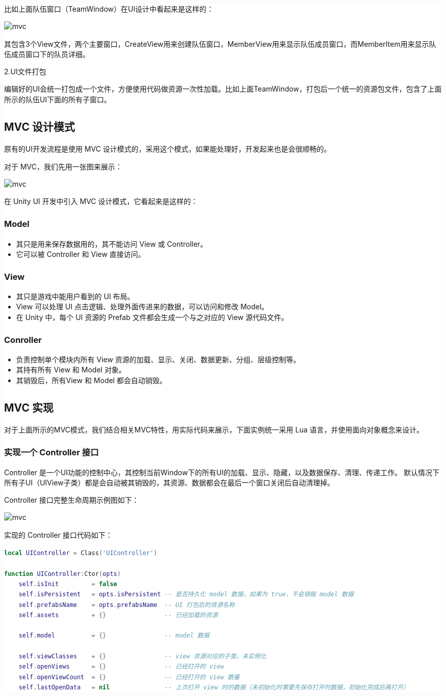 比如上面队伍窗口（TeamWindow）在UI设计中看起来是这样的：

![mvc](/images/mvc/mvc_ui_design.png)

其包含3个View文件，两个主要窗口，CreateView用来创建队伍窗口，MemberView用来显示队伍成员窗口，而MemberItem用来显示队伍成员窗口下的队员详细。

2.UI文件打包

编辑好的UI会统一打包成一个文件，方便使用代码做资源一次性加载。比如上面TeamWindow，打包后一个统一的资源包文件，包含了上面所示的队伍UI下面的所有子窗口。

## MVC 设计模式

原有的UI开发流程是使用 MVC 设计模式的，采用这个模式，如果能处理好，开发起来也是会很顺畅的。

对于 MVC，我们先用一张图来展示：

![mvc](/images/mvc/mvc_pattern.png)

在 Unity UI 开发中引入 MVC 设计模式，它看起来是这样的：

### Model

- 其只是用来保存数据用的，其不能访问 View 或 Controller。
- 它可以被 Controller 和 View 直接访问。

### View

- 其只是游戏中能用户看到的 UI 布局。
- View 可以处理 UI 点击逻辑、处理外面传进来的数据，可以访问和修改 Model。
- 在 Unity 中，每个 UI 资源的 Prefab 文件都会生成一个与之对应的 View 源代码文件。

### Conroller

- 负责控制单个模块内所有 View 资源的加载、显示、关闭、数据更新、分组、层级控制等。
- 其持有所有 View 和 Model 对象。
- 其销毁后，所有View 和 Model 都会自动销毁。

## MVC 实现

对于上面所示的MVC模式，我们结合相关MVC特性，用实际代码来展示，下面实例统一采用 Lua 语言，并使用面向对象概念来设计。

### 实现一个 Controller 接口

Controller 是一个UI功能的控制中心，其控制当前Window下的所有UI的加载、显示、隐藏，以及数据保存、清理、传递工作。
默认情况下所有子UI（UIView子类）都是会自动被其销毁的，其资源、数据都会在最后一个窗口关闭后自动清理掉。

Controller 接口完整生命周期示例图如下：

![mvc](/images/mvc/mvc_controller_life_cycle.png)

实现的 Controller 接口代码如下：

``` lua
local UIController = Class('UIController')

function UIController:Ctor(opts)
    self.isInit         = false
    self.isPersistent   = opts.isPersistent -- 是否持久化 model 数据，如果为 true，不会销毁 model 数据
    self.prefabsName    = opts.prefabsName  -- UI 打包后的资源名称
    self.assets         = {}                -- 已经加载的资源

    self.model          = {}                -- model 数据

    self.viewClasses    = {}                -- view 资源对应的子类，未实例化
    self.openViews      = {}                -- 已经打开的 view
    self.openViewCount  = {}                -- 已经打开的 view 数量
    self.lastOpenData   = nil               -- 上次打开 view 时的数据（未初始化时需要先保存打开时数据，初始化完成后再打开）
```